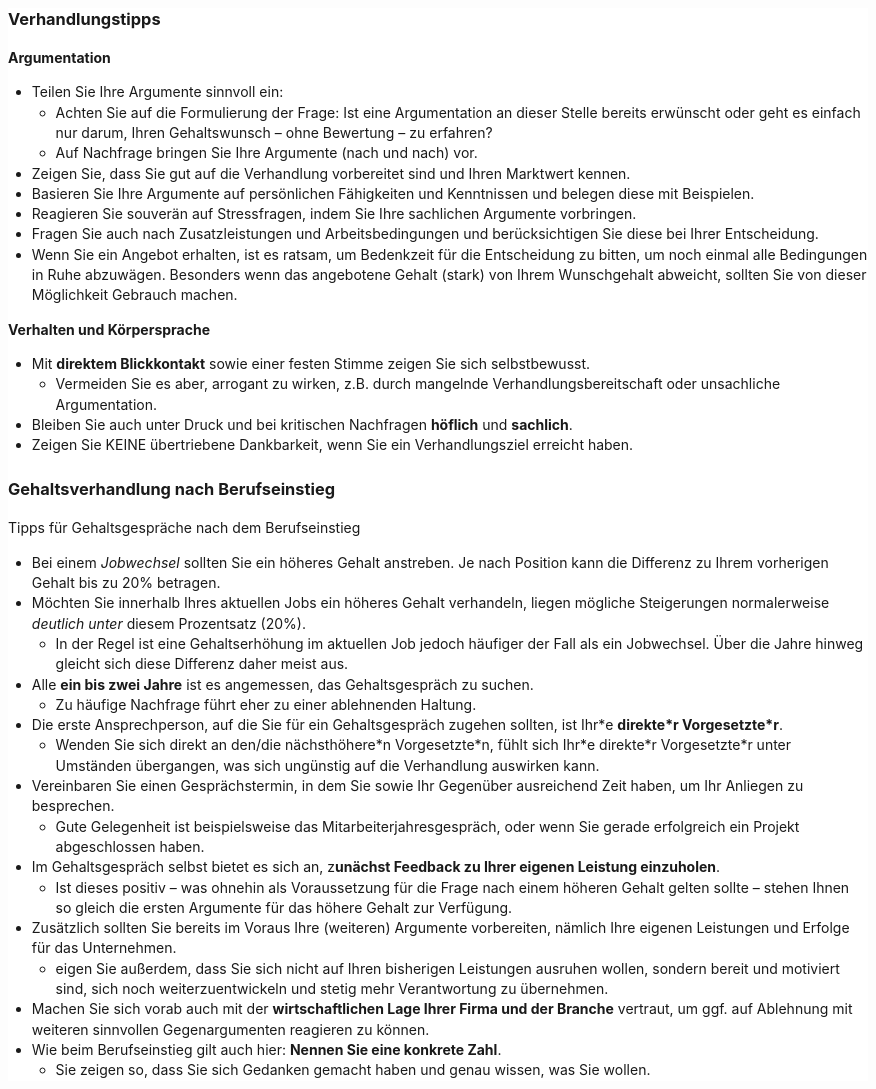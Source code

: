 ### Verhandlungstipps

**Argumentation**

- Teilen Sie Ihre Argumente sinnvoll ein:
  - Achten Sie auf die Formulierung der Frage: Ist eine Argumentation an dieser Stelle bereits erwünscht oder geht es einfach nur darum, Ihren Gehaltswunsch – ohne Bewertung – zu erfahren?
  - Auf Nachfrage bringen Sie Ihre Argumente (nach und nach) vor.
- Zeigen Sie, dass Sie gut auf die Verhandlung vorbereitet sind und Ihren Marktwert kennen.
- Basieren Sie Ihre Argumente auf persönlichen Fähigkeiten und Kenntnissen und belegen diese mit Beispielen.
- Reagieren Sie souverän auf Stressfragen, indem Sie Ihre sachlichen Argumente vorbringen.
- Fragen Sie auch nach Zusatzleistungen und Arbeitsbedingungen und berücksichtigen Sie diese bei Ihrer Entscheidung.
- Wenn Sie ein Angebot erhalten, ist es ratsam, um Bedenkzeit für die Entscheidung zu bitten, um noch einmal alle Bedingungen in Ruhe abzuwägen. Besonders wenn das angebotene Gehalt (stark) von Ihrem Wunschgehalt abweicht, sollten Sie von dieser Möglichkeit Gebrauch machen.

**Verhalten und Körpersprache**

- Mit **direktem Blickkontakt** sowie einer festen Stimme zeigen Sie sich selbstbewusst. 
  - Vermeiden Sie es aber, arrogant zu wirken, z.B. durch mangelnde Verhandlungsbereitschaft oder unsachliche Argumentation.
- Bleiben Sie auch unter Druck und bei kritischen Nachfragen **höflich** und **sachlich**.
- Zeigen Sie KEINE übertriebene Dankbarkeit, wenn Sie ein Verhandlungsziel erreicht haben.

### Gehaltsverhandlung nach Berufseinstieg

Tipps für Gehaltsgespräche nach dem Berufseinstieg

- Bei einem *Jobwechsel* sollten Sie ein höheres Gehalt anstreben. Je nach Position kann die Differenz zu Ihrem vorherigen Gehalt bis zu 20% betragen.
- Möchten Sie innerhalb Ihres aktuellen Jobs ein höheres Gehalt verhandeln, liegen mögliche Steigerungen normalerweise *deutlich unter* diesem Prozentsatz (20%). 
  - In der Regel ist eine Gehaltserhöhung im aktuellen Job jedoch häufiger der Fall als ein Jobwechsel. Über die Jahre hinweg gleicht sich diese Differenz daher meist aus.
- Alle **ein bis zwei Jahre** ist es angemessen, das Gehaltsgespräch zu suchen. 
  - Zu häufige Nachfrage führt eher zu einer ablehnenden Haltung.
- Die erste Ansprechperson, auf die Sie für ein Gehaltsgespräch zugehen sollten, ist Ihr\*e **direkte*r Vorgesetzte\*r**. 
  - Wenden Sie sich direkt an den/die nächsthöhere\*n Vorgesetzte\*n, fühlt sich Ihr*e direkte\*r Vorgesetzte\*r unter Umständen übergangen, was sich ungünstig auf die Verhandlung auswirken kann.
- Vereinbaren Sie einen Gesprächstermin, in dem Sie sowie Ihr Gegenüber ausreichend Zeit haben, um Ihr Anliegen zu besprechen. 
  - Gute Gelegenheit ist beispielsweise das Mitarbeiterjahresgespräch, oder wenn Sie gerade erfolgreich ein Projekt abgeschlossen haben.
- Im Gehaltsgespräch selbst bietet es sich an, z**unächst Feedback zu Ihrer eigenen Leistung einzuholen**.
  - Ist dieses positiv – was ohnehin als Voraussetzung für die Frage nach einem höheren Gehalt gelten sollte – stehen Ihnen so gleich die ersten Argumente für das höhere Gehalt zur Verfügung.
- Zusätzlich sollten Sie bereits im Voraus Ihre (weiteren) Argumente vorbereiten, nämlich Ihre eigenen Leistungen und Erfolge für das Unternehmen. 
  - eigen Sie außerdem, dass Sie sich nicht auf Ihren bisherigen Leistungen ausruhen wollen, sondern bereit und motiviert sind, sich noch weiterzuentwickeln und stetig mehr Verantwortung zu übernehmen.
- Machen Sie sich vorab auch mit der **wirtschaftlichen Lage Ihrer Firma und der Branche** vertraut, um ggf. auf Ablehnung mit weiteren sinnvollen Gegenargumenten reagieren zu können.
- Wie beim Berufseinstieg gilt auch hier: **Nennen Sie eine konkrete Zahl**.
  - Sie zeigen so, dass Sie sich Gedanken gemacht haben und genau wissen, was Sie wollen.
